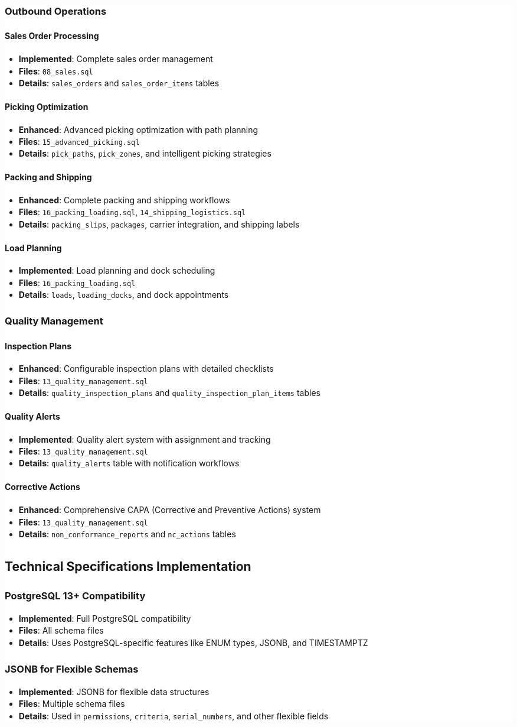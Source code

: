 ### Outbound Operations

#### Sales Order Processing
- **Implemented**: Complete sales order management
- **Files**: `08_sales.sql`
- **Details**: `sales_orders` and `sales_order_items` tables

#### Picking Optimization
- **Enhanced**: Advanced picking optimization with path planning
- **Files**: `15_advanced_picking.sql`
- **Details**: `pick_paths`, `pick_zones`, and intelligent picking strategies

#### Packing and Shipping
- **Enhanced**: Complete packing and shipping workflows
- **Files**: `16_packing_loading.sql`, `14_shipping_logistics.sql`
- **Details**: `packing_slips`, `packages`, carrier integration, and shipping labels

#### Load Planning
- **Implemented**: Load planning and dock scheduling
- **Files**: `16_packing_loading.sql`
- **Details**: `loads`, `loading_docks`, and dock appointments

### Quality Management

#### Inspection Plans
- **Enhanced**: Configurable inspection plans with detailed checklists
- **Files**: `13_quality_management.sql`
- **Details**: `quality_inspection_plans` and `quality_inspection_plan_items` tables

#### Quality Alerts
- **Implemented**: Quality alert system with assignment and tracking
- **Files**: `13_quality_management.sql`
- **Details**: `quality_alerts` table with notification workflows

#### Corrective Actions
- **Enhanced**: Comprehensive CAPA (Corrective and Preventive Actions) system
- **Files**: `13_quality_management.sql`
- **Details**: `non_conformance_reports` and `nc_actions` tables

## Technical Specifications Implementation

### PostgreSQL 13+ Compatibility
- **Implemented**: Full PostgreSQL compatibility
- **Files**: All schema files
- **Details**: Uses PostgreSQL-specific features like ENUM types, JSONB, and TIMESTAMPTZ

### JSONB for Flexible Schemas
- **Implemented**: JSONB for flexible data structures
- **Files**: Multiple schema files
- **Details**: Used in `permissions`, `criteria`, `serial_numbers`, and other flexible fields
